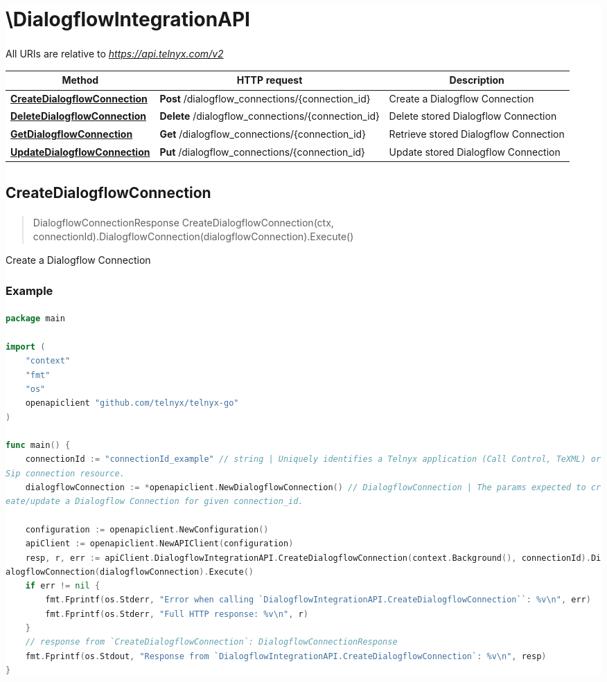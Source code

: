 # \DialogflowIntegrationAPI

All URIs are relative to *https://api.telnyx.com/v2*

Method | HTTP request | Description
------------- | ------------- | -------------
[**CreateDialogflowConnection**](DialogflowIntegrationAPI.md#CreateDialogflowConnection) | **Post** /dialogflow_connections/{connection_id} | Create a Dialogflow Connection
[**DeleteDialogflowConnection**](DialogflowIntegrationAPI.md#DeleteDialogflowConnection) | **Delete** /dialogflow_connections/{connection_id} | Delete stored Dialogflow Connection
[**GetDialogflowConnection**](DialogflowIntegrationAPI.md#GetDialogflowConnection) | **Get** /dialogflow_connections/{connection_id} | Retrieve stored Dialogflow Connection
[**UpdateDialogflowConnection**](DialogflowIntegrationAPI.md#UpdateDialogflowConnection) | **Put** /dialogflow_connections/{connection_id} | Update stored Dialogflow Connection



## CreateDialogflowConnection

> DialogflowConnectionResponse CreateDialogflowConnection(ctx, connectionId).DialogflowConnection(dialogflowConnection).Execute()

Create a Dialogflow Connection



### Example

```go
package main

import (
	"context"
	"fmt"
	"os"
	openapiclient "github.com/telnyx/telnyx-go"
)

func main() {
	connectionId := "connectionId_example" // string | Uniquely identifies a Telnyx application (Call Control, TeXML) or Sip connection resource.
	dialogflowConnection := *openapiclient.NewDialogflowConnection() // DialogflowConnection | The params expected to create/update a Dialogflow Connection for given connection_id.

	configuration := openapiclient.NewConfiguration()
	apiClient := openapiclient.NewAPIClient(configuration)
	resp, r, err := apiClient.DialogflowIntegrationAPI.CreateDialogflowConnection(context.Background(), connectionId).DialogflowConnection(dialogflowConnection).Execute()
	if err != nil {
		fmt.Fprintf(os.Stderr, "Error when calling `DialogflowIntegrationAPI.CreateDialogflowConnection``: %v\n", err)
		fmt.Fprintf(os.Stderr, "Full HTTP response: %v\n", r)
	}
	// response from `CreateDialogflowConnection`: DialogflowConnectionResponse
	fmt.Fprintf(os.Stdout, "Response from `DialogflowIntegrationAPI.CreateDialogflowConnection`: %v\n", resp)
}
```
